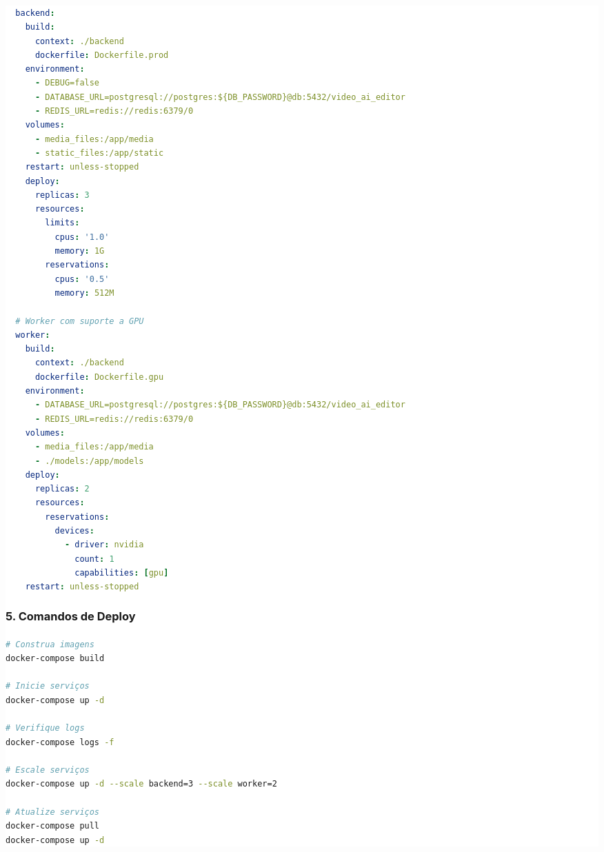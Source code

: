 ```yaml
  backend:
    build:
      context: ./backend
      dockerfile: Dockerfile.prod
    environment:
      - DEBUG=false
      - DATABASE_URL=postgresql://postgres:${DB_PASSWORD}@db:5432/video_ai_editor
      - REDIS_URL=redis://redis:6379/0
    volumes:
      - media_files:/app/media
      - static_files:/app/static
    restart: unless-stopped
    deploy:
      replicas: 3
      resources:
        limits:
          cpus: '1.0'
          memory: 1G
        reservations:
          cpus: '0.5'
          memory: 512M

  # Worker com suporte a GPU
  worker:
    build:
      context: ./backend
      dockerfile: Dockerfile.gpu
    environment:
      - DATABASE_URL=postgresql://postgres:${DB_PASSWORD}@db:5432/video_ai_editor
      - REDIS_URL=redis://redis:6379/0
    volumes:
      - media_files:/app/media
      - ./models:/app/models
    deploy:
      replicas: 2
      resources:
        reservations:
          devices:
            - driver: nvidia
              count: 1
              capabilities: [gpu]
    restart: unless-stopped
```

### 5. Comandos de Deploy

```bash
# Construa imagens
docker-compose build

# Inicie serviços
docker-compose up -d

# Verifique logs
docker-compose logs -f

# Escale serviços
docker-compose up -d --scale backend=3 --scale worker=2

# Atualize serviços
docker-compose pull
docker-compose up -d
```
